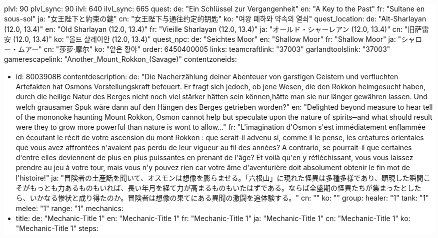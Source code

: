 plvl: 90
plvl_sync: 90
ilvl: 640
ilvl_sync: 665
quest:
  de: "Ein Schlüssel zur Vergangenheit"
  en: "A Key to the Past"
  fr: "Sultane en sous-sol"
  ja: "女王陛下と約束の鍵"
  cn: "女王陛下与通往约定的钥匙"
  ko: "여왕 폐하와 약속의 열쇠"
quest_location:
  de: "Alt-Sharlayan (12.0, 13.4)"
  en: "Old Sharlayan (12.0, 13.4)"
  fr: "Vieille Sharlayan (12.0, 13.4)"
  ja: "オールド・シャーレアン (12.0, 13.4)"
  cn: "旧萨雷安 (12.0, 13.4)"
  ko: "올드 샬레이안 (12.0, 13.4)"
quest_npc:
  de: "Seichtes Moor"
  en: "Shallow Moor"
  fr: "Shallow Moor"
  ja: "シャロー・ムアー"
  cn: "莎萝·摩尔"
  ko: "얕은 황야"
order: 6450400005
links:
    teamcraftlink: "37003"
    garlandtoolslink: "37003"
    gamerescapelink: "Another_Mount_Rokkon_(Savage)"
contentzoneids:
  - id: 8003908B
contentdescription:
    de: "Die Nacherzählung deiner Abenteuer von garstigen Geistern und verfluchten Artefakten hat Osmons Vorstellungskraft befeuert. Er fragt sich jedoch, ob jene Wesen, die den Rokkon heimgesucht haben, durch die heilige Natur des Berges nicht noch viel stärker hätten sein können,hätte man sie nur länger gewähren lassen. Und welch grausamer Spuk wäre dann auf den Hängen des Berges getrieben worden?"
    en: "Delighted beyond measure to hear tell of the mononoke haunting Mount Rokkon, Osmon cannot help but speculate upon the nature of spirits─and what should result were they to grow more powerful than nature is wont to allow..."
    fr: "L'imagination d'Osmon s'est immédiatement enflammée en écoutant le récit de votre ascension du mont Rokkon : que serait-il advenu si, comme il le pense, les créatures orientales que vous avez affrontées n'avaient pas perdu de leur vigueur au fil des années? A contrario, se pourrait-il que certaines d'entre elles deviennent de plus en plus puissantes en prenant de l'âge? Et voilà qu'en y réfléchissant, vous vous laissez prendre au jeu à votre tour, mais vous n'y pouvez rien car votre âme d'aventurière doit absolument obtenir le fin mot de l'histoire!"
    ja: "冒険者の土産話を聞いて、オスモンは想像を膨らませる。「六根山」に現れた怪異は多種多様であり、顕現した瞬間こそがもっとも力あるものもいれば、長い年月を経て力が高まるものもいたはずである。ならば全盛期の怪異たちが集まったとしたら、いかなる惨状と成り得たのか。冒険者は想像の果てにある異聞の激闘を追体験する。"
    cn: ""
    ko: ""
group:
    healer: "1"
    tank: "1"
    melee: "1"
    range: "1"
mechanics:
  - title:
      de: "Mechanic-Title 1"
      en: "Mechanic-Title 1"
      fr: "Mechanic-Title 1"
      ja: "Mechanic-Title 1"
      cn: "Mechanic-Title 1"
      ko: "Mechanic-Title 1"
    steps: